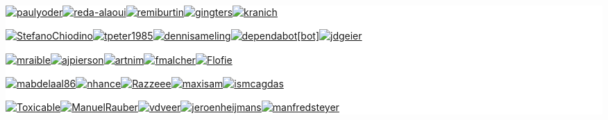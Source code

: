 [<img alt="paulyoder" src="https://avatars.githubusercontent.com/u/224111?v=4&s=117" width="117">](https://github.com/paulyoder)[<img alt="reda-alaoui" src="https://avatars.githubusercontent.com/u/2890843?v=4&s=117" width="117">](https://github.com/reda-alaoui)[<img alt="remiburtin" src="https://avatars.githubusercontent.com/u/4236675?v=4&s=117" width="117">](https://github.com/remiburtin)[<img alt="gingters" src="https://avatars.githubusercontent.com/u/755148?v=4&s=117" width="117">](https://github.com/gingters)[<img alt="kranich" src="https://avatars.githubusercontent.com/u/7249754?v=4&s=117" width="117">](https://github.com/kranich)

[<img alt="StefanoChiodino" src="https://avatars.githubusercontent.com/u/1428893?v=4&s=117" width="117">](https://github.com/StefanoChiodino)[<img alt="tpeter1985" src="https://avatars.githubusercontent.com/u/16336536?v=4&s=117" width="117">](https://github.com/tpeter1985)[<img alt="dennisameling" src="https://avatars.githubusercontent.com/u/17739158?v=4&s=117" width="117">](https://github.com/dennisameling)[<img alt="dependabot[bot]" src="https://avatars.githubusercontent.com/in/29110?v=4&s=117" width="117">](https://github.com/apps/dependabot)[<img alt="jdgeier" src="https://avatars.githubusercontent.com/u/949299?v=4&s=117" width="117">](https://github.com/jdgeier)

[<img alt="mraible" src="https://avatars.githubusercontent.com/u/17892?v=4&s=117" width="117">](https://github.com/mraible)[<img alt="ajpierson" src="https://avatars.githubusercontent.com/u/56389?v=4&s=117" width="117">](https://github.com/ajpierson)[<img alt="artnim" src="https://avatars.githubusercontent.com/u/414375?v=4&s=117" width="117">](https://github.com/artnim)[<img alt="fmalcher" src="https://avatars.githubusercontent.com/u/1683147?v=4&s=117" width="117">](https://github.com/fmalcher)[<img alt="Flofie" src="https://avatars.githubusercontent.com/u/12624982?v=4&s=117" width="117">](https://github.com/Flofie)

[<img alt="mabdelaal86" src="https://avatars.githubusercontent.com/u/11019219?v=4&s=117" width="117">](https://github.com/mabdelaal86)[<img alt="nhance" src="https://avatars.githubusercontent.com/u/602226?v=4&s=117" width="117">](https://github.com/nhance)[<img alt="Razzeee" src="https://avatars.githubusercontent.com/u/5943908?v=4&s=117" width="117">](https://github.com/Razzeee)[<img alt="maxisam" src="https://avatars.githubusercontent.com/u/456807?v=4&s=117" width="117">](https://github.com/maxisam)[<img alt="ismcagdas" src="https://avatars.githubusercontent.com/u/4133525?v=4&s=117" width="117">](https://github.com/ismcagdas)

[<img alt="Toxicable" src="https://avatars.githubusercontent.com/u/13490925?v=4&s=117" width="117">](https://github.com/Toxicable)[<img alt="ManuelRauber" src="https://avatars.githubusercontent.com/u/740791?v=4&s=117" width="117">](https://github.com/ManuelRauber)[<img alt="vdveer" src="https://avatars.githubusercontent.com/u/1217814?v=4&s=117" width="117">](https://github.com/vdveer)[<img alt="jeroenheijmans" src="https://avatars.githubusercontent.com/u/1590536?v=4&s=117" width="117">](https://github.com/jeroenheijmans)[<img alt="manfredsteyer" src="https://avatars.githubusercontent.com/u/1573728?v=4&s=117" width="117">](https://github.com/manfredsteyer)


